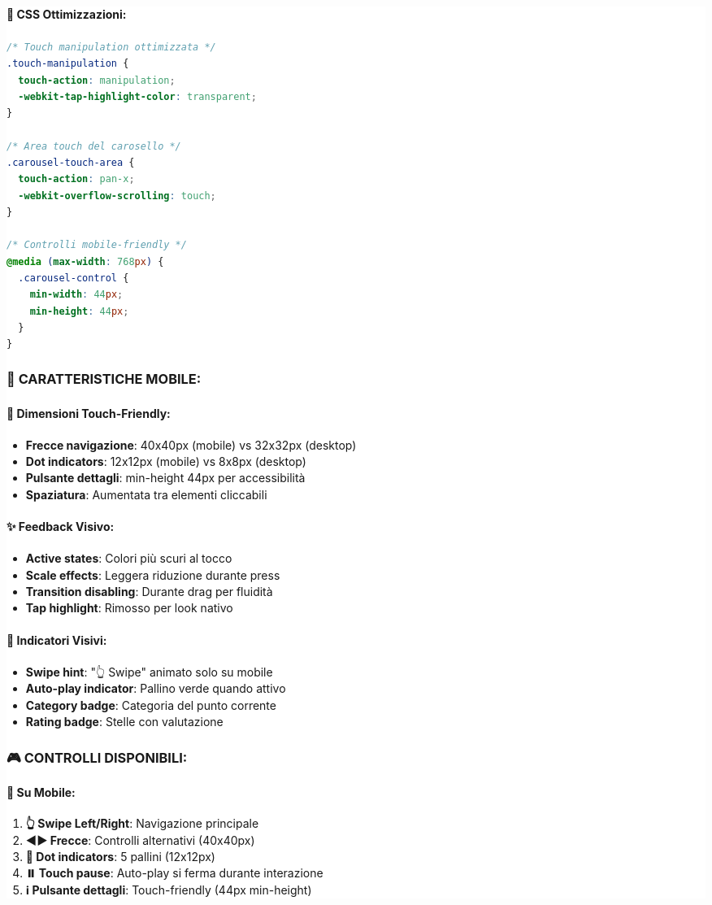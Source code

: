 #### **🎨 CSS Ottimizzazioni**:
```css
/* Touch manipulation ottimizzata */
.touch-manipulation {
  touch-action: manipulation;
  -webkit-tap-highlight-color: transparent;
}

/* Area touch del carosello */
.carousel-touch-area {
  touch-action: pan-x;
  -webkit-overflow-scrolling: touch;
}

/* Controlli mobile-friendly */
@media (max-width: 768px) {
  .carousel-control {
    min-width: 44px;
    min-height: 44px;
  }
}
```

### 📱 **CARATTERISTICHE MOBILE**:

#### **🎯 Dimensioni Touch-Friendly**:
- **Frecce navigazione**: 40x40px (mobile) vs 32x32px (desktop)
- **Dot indicators**: 12x12px (mobile) vs 8x8px (desktop)
- **Pulsante dettagli**: min-height 44px per accessibilità
- **Spaziatura**: Aumentata tra elementi cliccabili

#### **✨ Feedback Visivo**:
- **Active states**: Colori più scuri al tocco
- **Scale effects**: Leggera riduzione durante press
- **Transition disabling**: Durante drag per fluidità
- **Tap highlight**: Rimosso per look nativo

#### **🎪 Indicatori Visivi**:
- **Swipe hint**: "👆 Swipe" animato solo su mobile
- **Auto-play indicator**: Pallino verde quando attivo
- **Category badge**: Categoria del punto corrente
- **Rating badge**: Stelle con valutazione

### 🎮 **CONTROLLI DISPONIBILI**:

#### **📱 Su Mobile**:
1. **👆 Swipe Left/Right**: Navigazione principale
2. **◀️▶️ Frecce**: Controlli alternativi (40x40px)
3. **🔘 Dot indicators**: 5 pallini (12x12px)
4. **⏸️ Touch pause**: Auto-play si ferma durante interazione
5. **ℹ️ Pulsante dettagli**: Touch-friendly (44px min-height)
